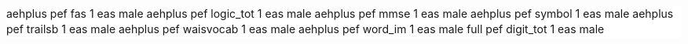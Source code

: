    <td style="text-align:left;"> aehplus </td>
   <td style="text-align:left;"> pef </td>
   <td style="text-align:left;"> fas </td>
   <td style="text-align:right;"> 1 </td>
  </tr>
  <tr>
   <td style="text-align:left;"> eas </td>
   <td style="text-align:left;"> male </td>
   <td style="text-align:left;"> aehplus </td>
   <td style="text-align:left;"> pef </td>
   <td style="text-align:left;"> logic_tot </td>
   <td style="text-align:right;"> 1 </td>
  </tr>
  <tr>
   <td style="text-align:left;"> eas </td>
   <td style="text-align:left;"> male </td>
   <td style="text-align:left;"> aehplus </td>
   <td style="text-align:left;"> pef </td>
   <td style="text-align:left;"> mmse </td>
   <td style="text-align:right;"> 1 </td>
  </tr>
  <tr>
   <td style="text-align:left;"> eas </td>
   <td style="text-align:left;"> male </td>
   <td style="text-align:left;"> aehplus </td>
   <td style="text-align:left;"> pef </td>
   <td style="text-align:left;"> symbol </td>
   <td style="text-align:right;"> 1 </td>
  </tr>
  <tr>
   <td style="text-align:left;"> eas </td>
   <td style="text-align:left;"> male </td>
   <td style="text-align:left;"> aehplus </td>
   <td style="text-align:left;"> pef </td>
   <td style="text-align:left;"> trailsb </td>
   <td style="text-align:right;"> 1 </td>
  </tr>
  <tr>
   <td style="text-align:left;"> eas </td>
   <td style="text-align:left;"> male </td>
   <td style="text-align:left;"> aehplus </td>
   <td style="text-align:left;"> pef </td>
   <td style="text-align:left;"> waisvocab </td>
   <td style="text-align:right;"> 1 </td>
  </tr>
  <tr>
   <td style="text-align:left;"> eas </td>
   <td style="text-align:left;"> male </td>
   <td style="text-align:left;"> aehplus </td>
   <td style="text-align:left;"> pef </td>
   <td style="text-align:left;"> word_im </td>
   <td style="text-align:right;"> 1 </td>
  </tr>
  <tr>
   <td style="text-align:left;"> eas </td>
   <td style="text-align:left;"> male </td>
   <td style="text-align:left;"> full </td>
   <td style="text-align:left;"> pef </td>
   <td style="text-align:left;"> digit_tot </td>
   <td style="text-align:right;"> 1 </td>
  </tr>
  <tr>
   <td style="text-align:left;"> eas </td>
   <td style="text-align:left;"> male </td>